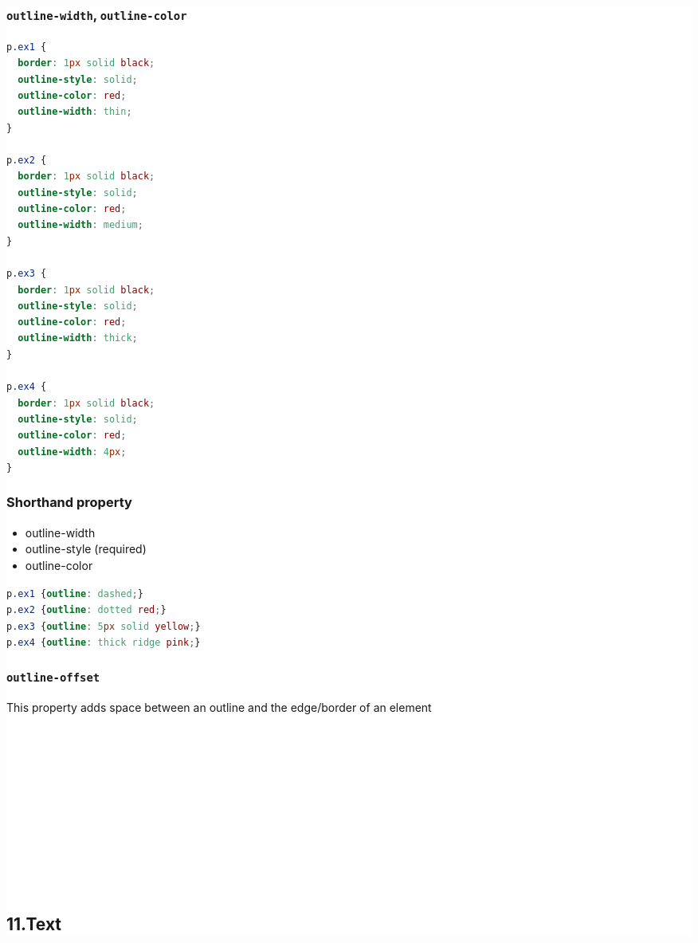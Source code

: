 ### `outline-width`, `outline-color`

```css
p.ex1 {
  border: 1px solid black;
  outline-style: solid;
  outline-color: red;
  outline-width: thin;
}

p.ex2 {
  border: 1px solid black;
  outline-style: solid;
  outline-color: red;
  outline-width: medium;
}

p.ex3 {
  border: 1px solid black;
  outline-style: solid;
  outline-color: red;
  outline-width: thick;
}

p.ex4 {
  border: 1px solid black;
  outline-style: solid;
  outline-color: red;
  outline-width: 4px;
}
```

### Shorthand property

 - outline-width
 - outline-style (required)
 - outline-color

```css
p.ex1 {outline: dashed;}
p.ex2 {outline: dotted red;}
p.ex3 {outline: 5px solid yellow;}
p.ex4 {outline: thick ridge pink;}
```

### `outline-offset`

This property adds space between an outline and the edge/border of an element

<br><br><br><br><br>
<br><br><br><br><br>

## 11.Text
